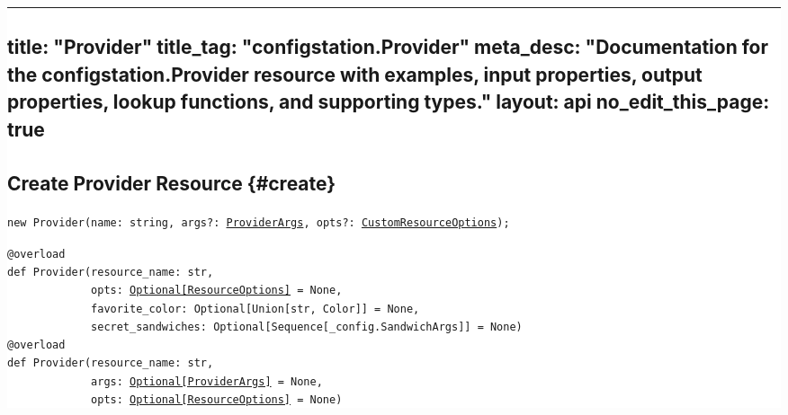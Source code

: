 
---
title: "Provider"
title_tag: "configstation.Provider"
meta_desc: "Documentation for the configstation.Provider resource with examples, input properties, output properties, lookup functions, and supporting types."
layout: api
no_edit_this_page: true
---









## Create Provider Resource {#create}
<div>
<pulumi-chooser type="language" options="typescript,python,go,csharp,java,yaml"></pulumi-chooser>
</div>


<div>
<pulumi-choosable type="language" values="javascript,typescript">
<div class="highlight"><pre class="chroma"><code class="language-typescript" data-lang="typescript"><span class="k">new </span><span class="nx">Provider</span><span class="p">(</span><span class="nx">name</span><span class="p">:</span> <span class="nx">string</span><span class="p">,</span> <span class="nx">args</span><span class="p">?:</span> <span class="nx"><a href="#inputs">ProviderArgs</a></span><span class="p">,</span> <span class="nx">opts</span><span class="p">?:</span> <span class="nx"><a href="/docs/reference/pkg/nodejs/pulumi/pulumi/#CustomResourceOptions">CustomResourceOptions</a></span><span class="p">);</span></code></pre></div>
</pulumi-choosable>
</div>

<div>
<pulumi-choosable type="language" values="python">
<div class="highlight"><pre class="chroma"><code class="language-python" data-lang="python"><span class=nd>@overload</span>
<span class="k">def </span><span class="nx">Provider</span><span class="p">(</span><span class="nx">resource_name</span><span class="p">:</span> <span class="nx">str</span><span class="p">,</span>
             <span class="nx">opts</span><span class="p">:</span> <span class="nx"><a href="/docs/reference/pkg/python/pulumi/#pulumi.ResourceOptions">Optional[ResourceOptions]</a></span> = None<span class="p">,</span>
             <span class="nx">favorite_color</span><span class="p">:</span> <span class="nx">Optional[Union[str, Color]]</span> = None<span class="p">,</span>
             <span class="nx">secret_sandwiches</span><span class="p">:</span> <span class="nx">Optional[Sequence[_config.SandwichArgs]]</span> = None<span class="p">)</span>
<span class=nd>@overload</span>
<span class="k">def </span><span class="nx">Provider</span><span class="p">(</span><span class="nx">resource_name</span><span class="p">:</span> <span class="nx">str</span><span class="p">,</span>
             <span class="nx">args</span><span class="p">:</span> <span class="nx"><a href="#inputs">Optional[ProviderArgs]</a></span> = None<span class="p">,</span>
             <span class="nx">opts</span><span class="p">:</span> <span class="nx"><a href="/docs/reference/pkg/python/pulumi/#pulumi.ResourceOptions">Optional[ResourceOptions]</a></span> = None<span class="p">)</span></code></pre></div>
</pulumi-choosable>
</div>
